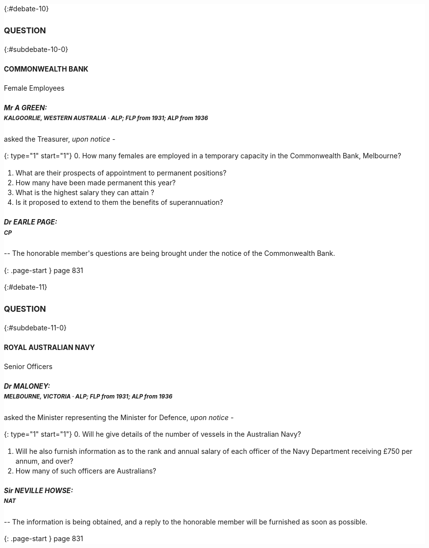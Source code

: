 {:#debate-10}
### QUESTION

{:#subdebate-10-0}
#### COMMONWEALTH BANK

Female Employees

##### Mr A GREEN:<br><small class="text-muted">KALGOORLIE, WESTERN AUSTRALIA &middot; ALP; FLP from 1931; ALP from 1936</small>

asked the Treasurer,  *upon notice -* 

{: type="1" start="1"}
0. How many females are employed in a temporary capacity in the Commonwealth Bank, Melbourne? 
1. What are their prospects of appointment to permanent positions? 
2. How many have been made permanent this year? 
3. What is the highest salary they can attain ? 
4. Is it proposed to extend to them the benefits of superannuation? 

##### Dr EARLE PAGE:<br><small class="text-muted">CP</small>

-- The honorable member's questions are being brought under the notice of the Commonwealth Bank. 

{: .page-start }
page 831

{:#debate-11}
### QUESTION

{:#subdebate-11-0}
#### ROYAL AUSTRALIAN NAVY

Senior Officers

##### Dr MALONEY:<br><small class="text-muted">MELBOURNE, VICTORIA &middot; ALP; FLP from 1931; ALP from 1936</small>

asked the Minister representing the Minister for Defence,  *upon notice -* 

{: type="1" start="1"}
0. Will he give details of the number of vessels in the Australian Navy? 
1. Will he also furnish information as to the rank and annual salary of each officer of the Navy Department receiving £750 per annum, and over? 
2. How many of such officers are Australians? 

##### Sir NEVILLE HOWSE:<br><small class="text-muted">NAT</small>

-- The information is being obtained, and a reply to the honorable member will be furnished as soon as possible. 

{: .page-start }
page 831
